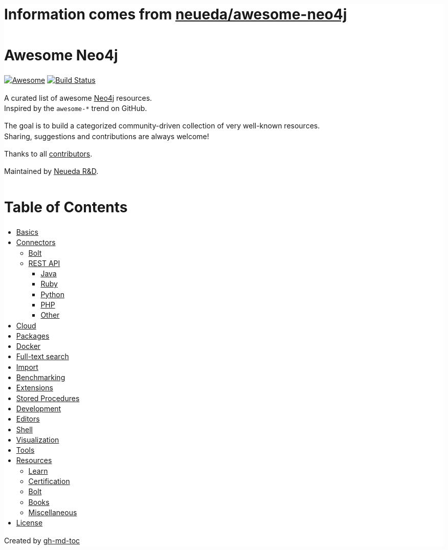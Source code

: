 # Information comes from [neueda/awesome-neo4j](https://github.com/neueda/awesome-neo4j)
Awesome Neo4j
==============
[![Awesome](https://cdn.rawgit.com/sindresorhus/awesome/d7305f38d29fed78fa85652e3a63e154dd8e8829/media/badge.svg)](https://github.com/sindresorhus/awesome)
[![Build Status](https://api.travis-ci.org/neueda/awesome-neo4j.svg?branch=master )](https://travis-ci.org/neueda/awesome-neo4j)

A curated list of awesome [Neo4j](https://neo4j.com/) resources.  
Inspired by the `awesome-*` trend on GitHub.

The goal is to build a categorized community-driven collection of very well-known resources.  
Sharing, suggestions and contributions are always welcome!

Thanks to all [contributors](https://github.com/Neueda/awesome-neo4j/graphs/contributors).

Maintained by [Neueda R&D](http://labs.neueda.com/).

Table of Contents
=================

  * [Basics](#basics)
  * [Connectors](#connectors)
    * [Bolt](#bolt)
    * [REST API](#rest-api)
      * [Java](#java)
      * [Ruby](#ruby)
      * [Python](#python)
      * [PHP](#php)
      * [Other](#other)
  * [Cloud](#cloud)
  * [Packages](#packages)
  * [Docker](#docker)
  * [Full\-text search](#full-text-search)
  * [Import](#import)
  * [Benchmarking](#benchmarking)
  * [Extensions](#extensions)
  * [Stored Procedures](#stored-procedures)
  * [Development](#development)
  * [Editors](#editors)
  * [Shell](#shell)
  * [Visualization](#visualization)
  * [Tools](#tools)
  * [Resources](#resources)
    * [Learn](#learn)
    * [Certification](#certification)
    * [Bolt](#bolt-1)
    * [Books](#books)
    * [Miscellaneous](#miscellaneous)
  * [License](#license)

Created by [gh-md-toc](https://github.com/ekalinin/github-markdown-toc.go)
